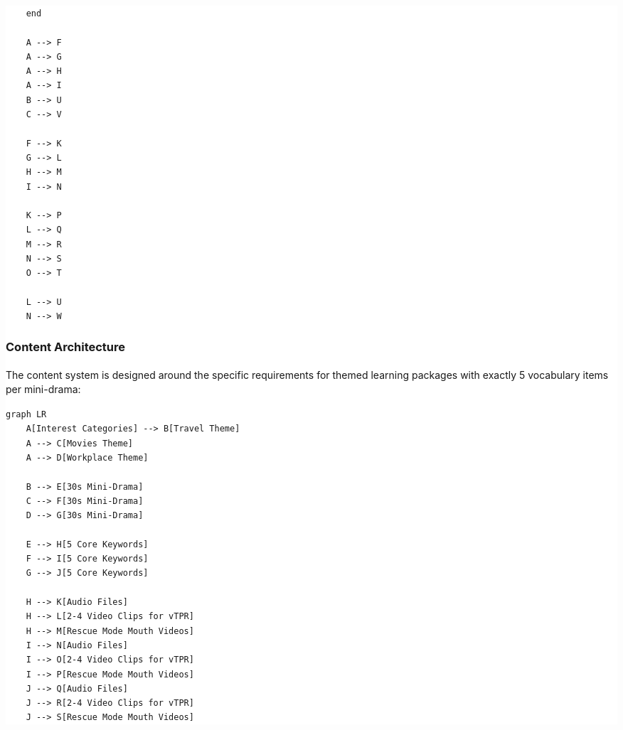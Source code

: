 ```mermaid
    end
    
    A --> F
    A --> G
    A --> H
    A --> I
    B --> U
    C --> V
    
    F --> K
    G --> L
    H --> M
    I --> N
    
    K --> P
    L --> Q
    M --> R
    N --> S
    O --> T
    
    L --> U
    N --> W
```

### Content Architecture

The content system is designed around the specific requirements for themed learning packages with exactly 5 vocabulary items per mini-drama:

```mermaid
graph LR
    A[Interest Categories] --> B[Travel Theme]
    A --> C[Movies Theme]
    A --> D[Workplace Theme]
    
    B --> E[30s Mini-Drama]
    C --> F[30s Mini-Drama]
    D --> G[30s Mini-Drama]
    
    E --> H[5 Core Keywords]
    F --> I[5 Core Keywords]
    G --> J[5 Core Keywords]
    
    H --> K[Audio Files]
    H --> L[2-4 Video Clips for vTPR]
    H --> M[Rescue Mode Mouth Videos]
    I --> N[Audio Files]
    I --> O[2-4 Video Clips for vTPR]
    I --> P[Rescue Mode Mouth Videos]
    J --> Q[Audio Files]
    J --> R[2-4 Video Clips for vTPR]
    J --> S[Rescue Mode Mouth Videos]
```
